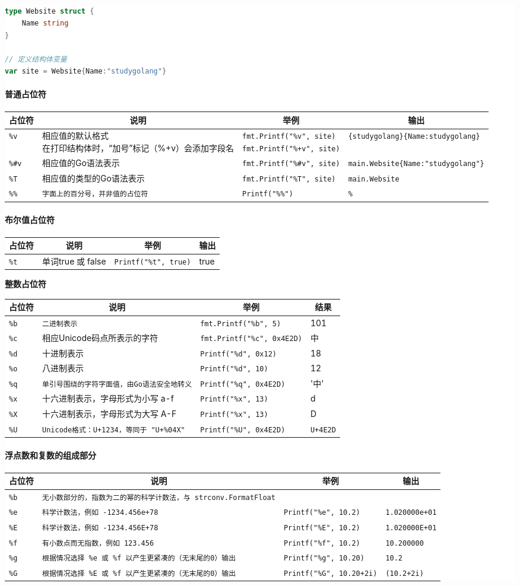 ```go
type Website struct {
    Name string
}

// 定义结构体变量
var site = Website{Name:"studygolang"}

```

#### 普通占位符

| 占位符 | 说明                                                         | 举例                                                  | 输出                               |
| ------ | ------------------------------------------------------------ | ----------------------------------------------------- | ---------------------------------- |
| `%v`   | 相应值的默认格式<br>在打印结构体时，“加号”标记（%+v）会添加字段名 | `fmt.Printf("%v", site)`<br>`fmt.Printf("%+v", site)` | `{studygolang}{Name:studygolang}`  |
| `%#v`  | 相应值的Go语法表示                                           | `fmt.Printf("%#v", site)`                             | `main.Website{Name:"studygolang"}` |
| `%T`   | 相应值的类型的Go语法表示                                     | `fmt.Printf("%T", site)`                              | `main.Website`                     |
| `%%`   | `字面上的百分号，并非值的占位符`                             | `Printf("%%")`                                        | `%`                                |

#### 布尔值占位符

| 占位符 | 说明              | 举例                 | 输出 |
| ------ | ----------------- | -------------------- | ---- |
| `%t`   | 单词true 或 false | `Printf("%t", true)` | true |

 **整数占位符** 

| 占位符 | 说明                                         | 举例                       | 结果     |
| ------ | -------------------------------------------- | -------------------------- | -------- |
| `%b`   | `二进制表示`                                 | `fmt.Printf("%b", 5)`      | 101      |
| `%c`   | 相应Unicode码点所表示的字符                  | `fmt.Printf("%c", 0x4E2D)` | 中       |
| `%d`   | 十进制表示                                   | `Printf("%d", 0x12)`       | 18       |
| `%o`   | 八进制表示                                   | `Printf("%d", 10)`         | 12       |
| `%q`   | `单引号围绕的字符字面值，由Go语法安全地转义` | `Printf("%q", 0x4E2D)`     | '中'     |
| `%x`   | 十六进制表示，字母形式为小写 a-f             | `Printf("%x", 13)`         | d        |
| `%X`   | 十六进制表示，字母形式为大写 A-F             | `Printf("%x", 13)`         | D        |
| `%U`   | `Unicode格式：U+1234，等同于 "U+%04X"`       | `Printf("%U", 0x4E2D)`     | `U+4E2D` |

#### 浮点数和复数的组成部分

| 占位符 | 说明                                                         | 举例                     | 输出           |
| ------ | ------------------------------------------------------------ | ------------------------ | -------------- |
| `%b`   | `无小数部分的，指数为二的幂的科学计数法，与 strconv.FormatFloat` |                          |                |
| `%e`   | `科学计数法，例如 -1234.456e+78 `                            | `Printf("%e", 10.2)`     | `1.020000e+01` |
| `%E`   | `科学计数法，例如 -1234.456E+78`                             | `Printf("%E", 10.2)`     | `1.020000E+01` |
| `%f`   | `有小数点而无指数，例如 123.456`                             | `Printf("%f", 10.2)`     | `10.200000`    |
| `%g`   | `根据情况选择 %e 或 %f 以产生更紧凑的（无末尾的0）输出`      | `Printf("%g", 10.20)`    | `10.2`         |
| `%G`   | `根据情况选择 %E 或 %f 以产生更紧凑的（无末尾的0）输出`      | `Printf("%G", 10.20+2i)` | `(10.2+2i)`    |
